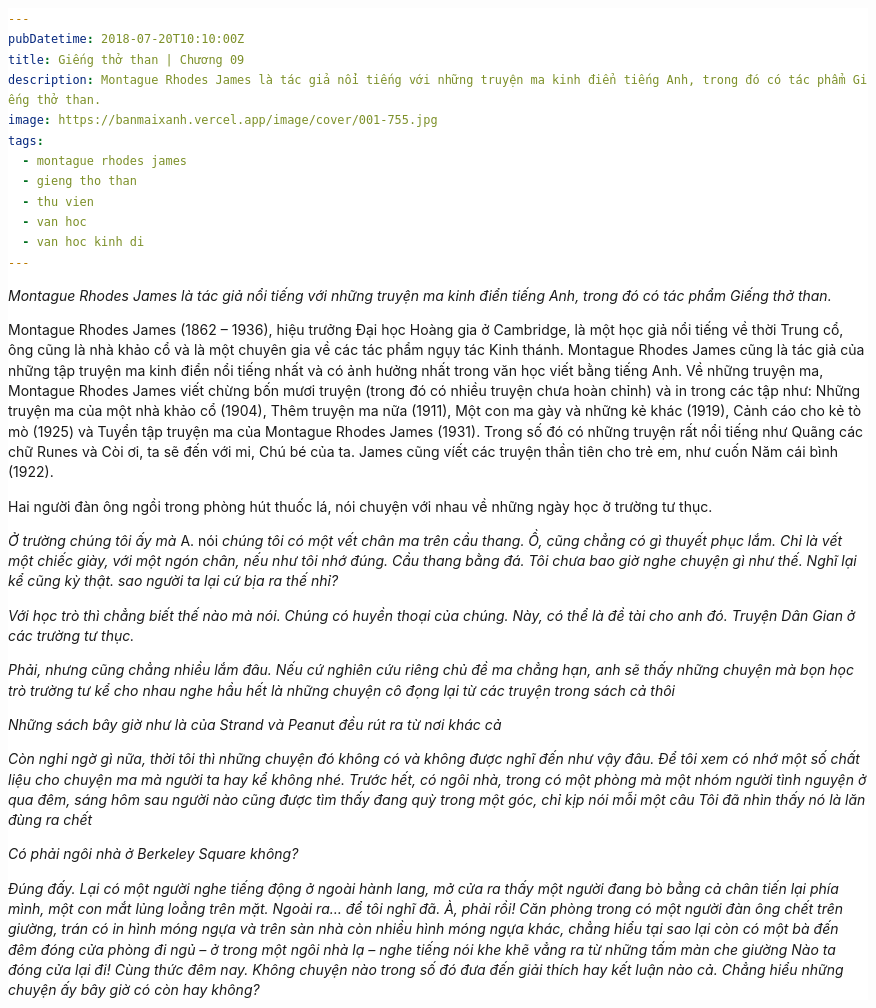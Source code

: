 ```yaml
---
pubDatetime: 2018-07-20T10:10:00Z
title: Giếng thở than | Chương 09
description: Montague Rhodes James là tác giả nổi tiếng với những truyện ma kinh điển tiếng Anh, trong đó có tác phẩm Giếng thở than.
image: https://banmaixanh.vercel.app/image/cover/001-755.jpg
tags:
  - montague rhodes james
  - gieng tho than
  - thu vien
  - van hoc
  - van hoc kinh di
---
```


_Montague Rhodes James là tác giả nổi tiếng với những truyện ma kinh điển tiếng Anh, trong đó có tác phẩm Giếng thở than._

Montague Rhodes James (1862 – 1936), hiệu trưởng Đại học Hoàng gia ở Cambridge, là một học giả nổi tiếng về thời Trung cổ, ông cũng là nhà khảo cổ và là một chuyên gia về các tác phẩm ngụy tác Kinh thánh. Montague Rhodes James cũng là tác giả của những tập truyện ma kinh điển nổi tiếng nhất và có ảnh hưởng nhất trong văn học viết bằng tiếng Anh. Về những truyện ma, Montague Rhodes James viết chừng bốn mươi truyện (trong đó có nhiều truyện chưa hoàn chỉnh) và in trong các tập như: Những truyện ma của một nhà khảo cổ (1904), Thêm truyện ma nữa (1911), Một con ma gày và những kẻ khác (1919), Cảnh cáo cho kẻ tò mò (1925) và Tuyển tập truyện ma của Montague Rhodes James (1931). Trong số đó có những truyện rất nổi tiếng như Quãng các chữ Runes và Còi ơi, ta sẽ đến với mi, Chú bé của ta. James cũng víết các truyện thần tiên cho trẻ em, như cuốn Năm cái bình (1922).

Hai người đàn ông ngồi trong phòng hút thuốc lá, nói chuyện với nhau về những ngày học ở trường tư thục.

_Ở trường chúng tôi ấy mà_ A. nói _chúng tôi có một vết chân ma trên cầu thang. Ồ, cũng chẳng có gì thuyết phục lắm. Chỉ là vết một chiếc giày, với một ngón chân, nếu như tôi nhớ đúng. Cầu thang bằng đá. Tôi chưa bao giờ nghe chuyện gì như thế. Nghĩ lại kể cũng kỳ thật. sao người ta lại cứ bịa ra thế nhỉ?_

_Với học trò thì chẳng biết thế nào mà nói. Chúng có huyền thoại của chúng. Này, có thể là đề tài cho anh đó. Truyện Dân Gian ở các trường tư thục._

_Phải, nhưng cũng chẳng nhiều lắm đâu. Nếu cứ nghiên cứu riêng chủ đề ma chẳng hạn, anh sẽ thấy những chuyện mà bọn học trò trường tư kể cho nhau nghe hầu hết là những chuyện cô đọng lại từ các truyện trong sách cả thôi_

_Những sách bây giờ như là của Strand và Peanut đều rút ra từ nơi khác cả_

_Còn nghi ngờ gì nữa, thời tôi thì những chuyện đó không có và không được nghĩ đến như vậy đâu. Để tôi xem có nhớ một số chất liệu cho chuyện ma mà người ta hay kể không nhé. Trước hết, có ngôi nhà, trong có một phòng mà một nhóm người tình nguyện ở qua đêm, sáng hôm sau người nào cũng được tìm thấy đang quỳ trong một góc, chỉ kịp nói mỗi một câu _Tôi đã nhìn thấy nó_ là lăn đùng ra chết_

_Có phải ngôi nhà ở Berkeley Square không?_

_Đúng đấy. Lại có một người nghe tiếng động ở ngoài hành lang, mở cửa ra thấy một người đang bò bằng cả chân tiến lại phía mình, một con mắt lủng loẳng trên mặt. Ngoài ra… để tôi nghĩ đã. À, phải rồi! Căn phòng trong có một người đàn ông chết trên giường, trán có in hình móng ngựa và trên sàn nhà còn nhiều hình móng ngựa khác, chẳng hiểu tại sao lại còn có một bà đến đêm đóng cửa phòng đi ngủ – ở trong một ngôi nhà lạ – nghe tiếng nói khe khẽ vẳng ra từ những tấm màn che giường _Nào ta đóng cửa lại đi! Cùng thức đêm nay._ Không chuyện nào trong số đó đưa đến giải thích hay kết luận nào cả. Chẳng hiểu những chuyện ấy bây giờ có còn hay không?_
